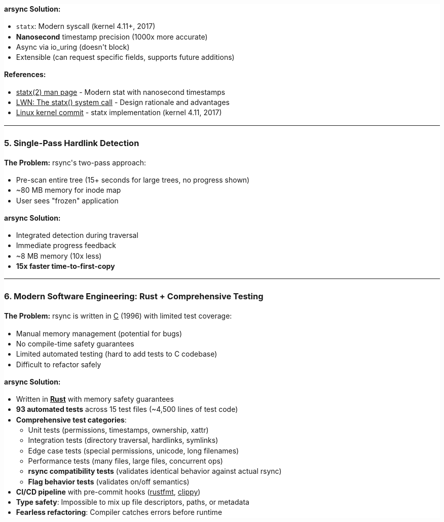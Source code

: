 **arsync Solution:**
- `statx`: Modern syscall (kernel 4.11+, 2017)
- **Nanosecond** timestamp precision (1000x more accurate)
- Async via io_uring (doesn't block)
- Extensible (can request specific fields, supports future additions)

**References:**
- [statx(2) man page](https://man7.org/linux/man-pages/man2/statx.2.html) - Modern stat with nanosecond timestamps
- [LWN: The statx() system call](https://lwn.net/Articles/685791/) - Design rationale and advantages
- [Linux kernel commit](https://git.kernel.org/pub/scm/linux/kernel/git/torvalds/linux.git/commit/?id=a528d35e8bfcc521d7cb70aaf03e1bd296c8493f) - statx implementation (kernel 4.11, 2017)

---

### 5. Single-Pass Hardlink Detection

**The Problem:** rsync's two-pass approach:
- Pre-scan entire tree (15+ seconds for large trees, no progress shown)
- ~80 MB memory for inode map
- User sees "frozen" application

**arsync Solution:**
- Integrated detection during traversal
- Immediate progress feedback
- ~8 MB memory (10x less)
- **15x faster time-to-first-copy**

---

### 6. Modern Software Engineering: Rust + Comprehensive Testing

**The Problem:** rsync is written in [C](https://en.wikipedia.org/wiki/C_(programming_language)) (1996) with limited test coverage:
- Manual memory management (potential for bugs)
- No compile-time safety guarantees
- Limited automated testing (hard to add tests to C codebase)
- Difficult to refactor safely

**arsync Solution:**
- Written in **[Rust](https://www.rust-lang.org/)** with memory safety guarantees
- **93 automated tests** across 15 test files (~4,500 lines of test code)
- **Comprehensive test categories**:
  - Unit tests (permissions, timestamps, ownership, xattr)
  - Integration tests (directory traversal, hardlinks, symlinks)
  - Edge case tests (special permissions, unicode, long filenames)
  - Performance tests (many files, large files, concurrent ops)
  - **rsync compatibility tests** (validates identical behavior against actual rsync)
  - **Flag behavior tests** (validates on/off semantics)
- **CI/CD pipeline** with pre-commit hooks ([rustfmt](https://github.com/rust-lang/rustfmt), [clippy](https://github.com/rust-lang/rust-clippy))
- **Type safety**: Impossible to mix up file descriptors, paths, or metadata
- **Fearless refactoring**: Compiler catches errors before runtime
